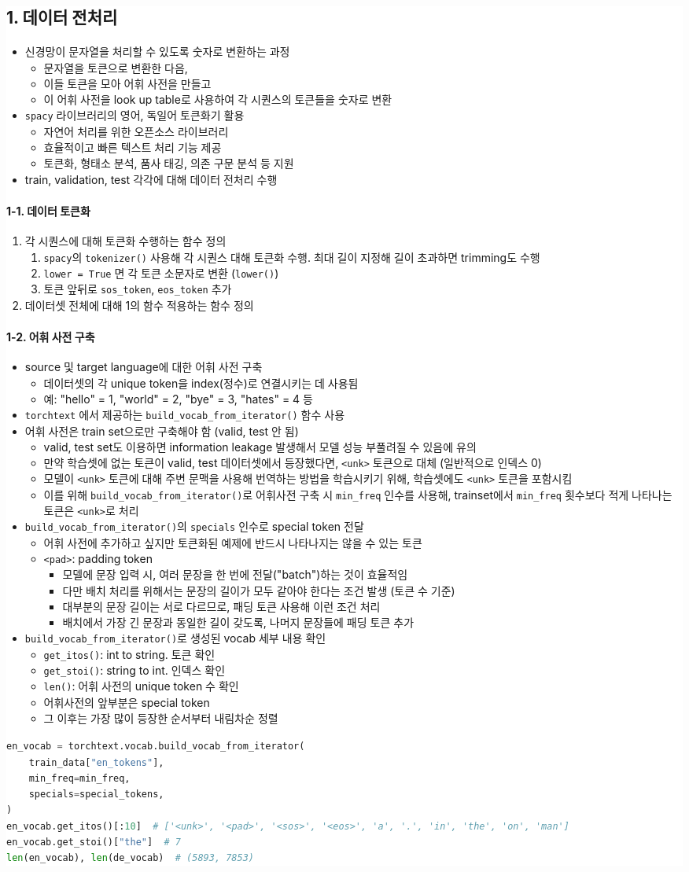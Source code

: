 ## 1. 데이터 전처리
- 신경망이 문자열을 처리할 수 있도록 숫자로 변환하는 과정
	- 문자열을 토큰으로 변환한 다음,
	- 이들 토큰을 모아 어휘 사전을 만들고
	- 이 어휘 사전을 look up table로 사용하여 각 시퀀스의 토큰들을 숫자로 변환
- `spacy` 라이브러리의 영어, 독일어 토큰화기 활용
	- 자연어 처리를 위한 오픈소스 라이브러리
	- 효율적이고 빠른 텍스트 처리 기능 제공
	- 토큰화, 형태소 분석, 품사 태깅, 의존 구문 분석 등 지원
- train, validation, test 각각에 대해 데이터 전처리 수행

#### 1-1. 데이터 토큰화
1. 각 시퀀스에 대해 토큰화 수행하는 함수 정의
	1. `spacy`의 `tokenizer()` 사용해 각 시퀀스 대해 토큰화 수행. 최대 길이 지정해 길이 초과하면 trimming도 수행
	2. `lower = True` 면 각 토큰 소문자로 변환 (`lower()`)
	3. 토큰 앞뒤로 `sos_token`, `eos_token` 추가
2. 데이터셋 전체에 대해 1의 함수 적용하는 함수 정의

#### 1-2. 어휘 사전 구축
- source 및 target language에 대한 어휘 사전 구축
	- 데이터셋의 각 unique token을 index(정수)로 연결시키는 데 사용됨
	- 예: "hello" = 1, "world" = 2, "bye" = 3, "hates" = 4 등
- `torchtext` 에서 제공하는 `build_vocab_from_iterator()` 함수 사용
- 어휘 사전은 train set으로만 구축해야 함 (valid, test 안 됨)
	- valid, test set도 이용하면 information leakage 발생해서 모델 성능 부풀려질 수 있음에 유의
	- 만약 학습셋에 없는 토큰이 valid, test 데이터셋에서 등장했다면, `<unk>` 토큰으로 대체 (일반적으로 인덱스 0)
	- 모델이 `<unk>` 토큰에 대해 주변 문맥을 사용해 번역하는 방법을 학습시키기 위해, 학습셋에도 `<unk>` 토큰을 포함시킴
	- 이를 위해 `build_vocab_from_iterator()`로 어휘사전 구축 시 `min_freq` 인수를 사용해, trainset에서 `min_freq` 횟수보다 적게 나타나는 토큰은 `<unk>`로 처리
- `build_vocab_from_iterator()`의 `specials` 인수로 special token 전달
	- 어휘 사전에 추가하고 싶지만 토큰화된 예제에 반드시 나타나지는 않을 수 있는 토큰
	- `<pad>`: padding token
		- 모델에 문장 입력 시, 여러 문장을 한 번에 전달("batch")하는 것이 효율적임
		- 다만 배치 처리를 위해서는 문장의 길이가 모두 같아야 한다는 조건 발생 (토큰 수 기준)
		- 대부분의 문장 길이는 서로 다르므로, 패딩 토큰 사용해 이런 조건 처리
		- 배치에서 가장 긴 문장과 동일한 길이 갖도록, 나머지 문장들에 패딩 토큰 추가
- `build_vocab_from_iterator()`로 생성된 vocab 세부 내용 확인
	- `get_itos()`: int to string. 토큰 확인
	- `get_stoi()`: string to int. 인덱스 확인
	- `len()`: 어휘 사전의 unique token 수 확인
	- 어휘사전의 앞부분은 special token
	- 그 이후는 가장 많이 등장한 순서부터 내림차순 정렬

```python
en_vocab = torchtext.vocab.build_vocab_from_iterator(
    train_data["en_tokens"],
    min_freq=min_freq,
    specials=special_tokens,
)
en_vocab.get_itos()[:10]  # ['<unk>', '<pad>', '<sos>', '<eos>', 'a', '.', 'in', 'the', 'on', 'man']
en_vocab.get_stoi()["the"]  # 7
len(en_vocab), len(de_vocab)  # (5893, 7853)
```
